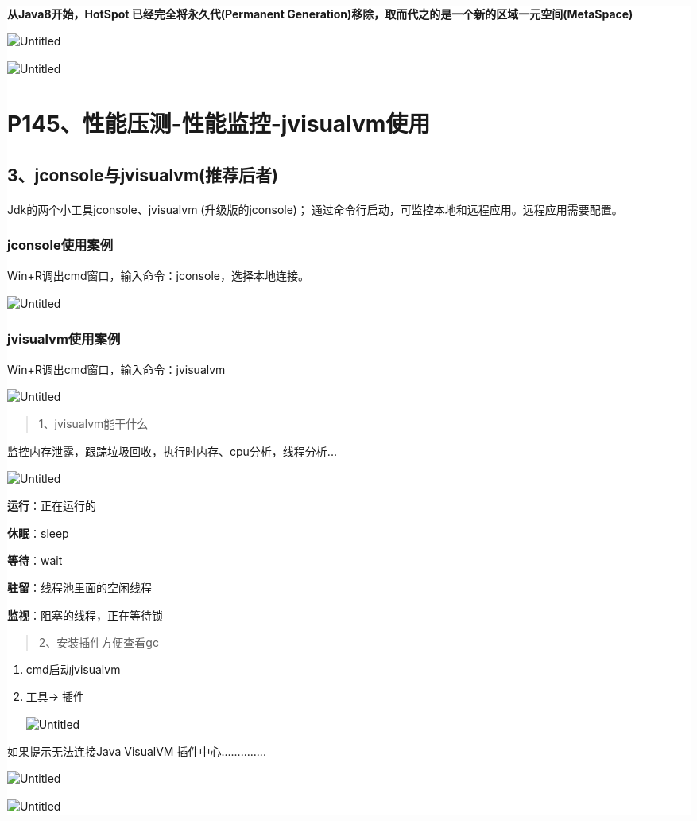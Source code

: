 **从Java8开始，HotSpot 已经完全将永久代(Permanent Generation)移除，取而代之的是一个新的区域一元空间(MetaSpace)** 

![Untitled](https://hediancha-1312143060.cos.ap-shanghai.myqcloud.com/Untitled%2010.png)

![Untitled](https://hediancha-1312143060.cos.ap-shanghai.myqcloud.com/Untitled%2011.png)

# P145、性能压测-性能监控-jvisualvm使用

## 3、jconsole与jvisualvm(推荐后者)

Jdk的两个小工具jconsole、jvisualvm (升级版的jconsole)； 通过命令行启动，可监控本地和远程应用。远程应用需要配置。

### jconsole使用案例

Win+R调出cmd窗口，输入命令：jconsole，选择本地连接。

![Untitled](https://hediancha-1312143060.cos.ap-shanghai.myqcloud.com/Untitled%2012.png)

### jvisualvm使用案例

Win+R调出cmd窗口，输入命令：jvisualvm

![Untitled](15_%E6%80%A7%E8%83%BD%E5%8E%8B%E6%B5%8B-%20%E5%8E%8B%E5%8A%9B%E6%B5%8B%E8%AF%95%20JMeter%E5%9C%A8windows%E4%B8%8B%E5%9C%B0%E5%9D%80%E5%8D%A0%E7%94%A8bug%E8%A7%A3%E5%86%B3%20JVM%E8%B0%83%E4%BC%98-%E5%A0%86%E5%86%85%E5%AD%98%E4%B8%8E%E5%9E%83%202459c0ebbe12409ba8b1139e0d0b1f27/Untitled%2013.png)

> 1、jvisualvm能干什么
> 

监控内存泄露，跟踪垃圾回收，执行时内存、cpu分析，线程分析...

![Untitled](15_%E6%80%A7%E8%83%BD%E5%8E%8B%E6%B5%8B-%20%E5%8E%8B%E5%8A%9B%E6%B5%8B%E8%AF%95%20JMeter%E5%9C%A8windows%E4%B8%8B%E5%9C%B0%E5%9D%80%E5%8D%A0%E7%94%A8bug%E8%A7%A3%E5%86%B3%20JVM%E8%B0%83%E4%BC%98-%E5%A0%86%E5%86%85%E5%AD%98%E4%B8%8E%E5%9E%83%202459c0ebbe12409ba8b1139e0d0b1f27/Untitled%2014.png)

**运行**：正在运行的

**休眠**：sleep

**等待**：wait

**驻留**：线程池里面的空闲线程

**监视**：阻塞的线程，正在等待锁

> 2、安装插件方便查看gc
> 
1. cmd启动jvisualvm
2. 工具→ 插件
   
    ![Untitled](https://hediancha-1312143060.cos.ap-shanghai.myqcloud.com/Untitled%2015.png)
    

如果提示无法连接Java VisualVM 插件中心..............

![Untitled](https://hediancha-1312143060.cos.ap-shanghai.myqcloud.com/Untitled%2016.png)

![Untitled](https://hediancha-1312143060.cos.ap-shanghai.myqcloud.com/Untitled%2017.png)

